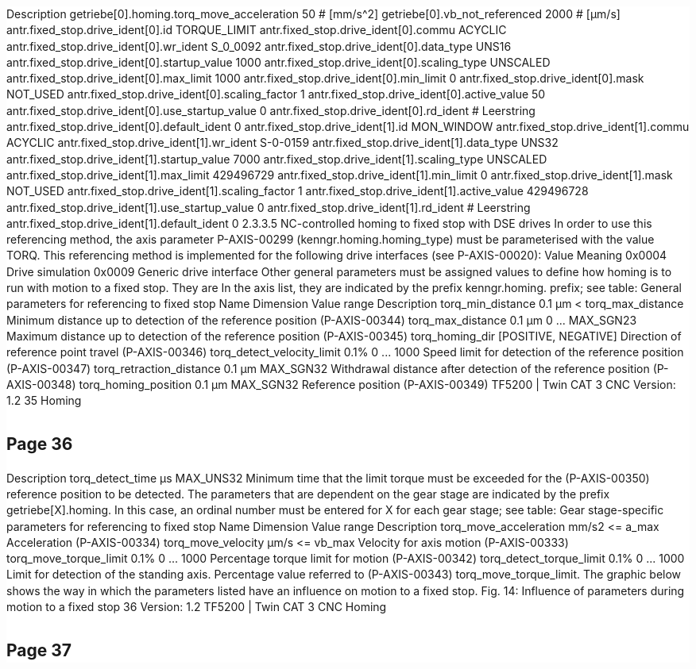 Description getriebe[0].homing.torq_move_acceleration 50 # [mm/s^2] getriebe[0].vb_not_referenced 2000 # [µm/s] antr.fixed_stop.drive_ident[0].id TORQUE_LIMIT antr.fixed_stop.drive_ident[0].commu ACYCLIC antr.fixed_stop.drive_ident[0].wr_ident S_0_0092 antr.fixed_stop.drive_ident[0].data_type UNS16 antr.fixed_stop.drive_ident[0].startup_value 1000 antr.fixed_stop.drive_ident[0].scaling_type UNSCALED antr.fixed_stop.drive_ident[0].max_limit 1000 antr.fixed_stop.drive_ident[0].min_limit 0 antr.fixed_stop.drive_ident[0].mask NOT_USED antr.fixed_stop.drive_ident[0].scaling_factor 1 antr.fixed_stop.drive_ident[0].active_value 50 antr.fixed_stop.drive_ident[0].use_startup_value 0 antr.fixed_stop.drive_ident[0].rd_ident # Leerstring antr.fixed_stop.drive_ident[0].default_ident 0 antr.fixed_stop.drive_ident[1].id MON_WINDOW antr.fixed_stop.drive_ident[1].commu ACYCLIC antr.fixed_stop.drive_ident[1].wr_ident S-0-0159 antr.fixed_stop.drive_ident[1].data_type UNS32 antr.fixed_stop.drive_ident[1].startup_value 7000 antr.fixed_stop.drive_ident[1].scaling_type UNSCALED antr.fixed_stop.drive_ident[1].max_limit 429496729 antr.fixed_stop.drive_ident[1].min_limit 0 antr.fixed_stop.drive_ident[1].mask NOT_USED antr.fixed_stop.drive_ident[1].scaling_factor 1 antr.fixed_stop.drive_ident[1].active_value 429496728 antr.fixed_stop.drive_ident[1].use_startup_value 0 antr.fixed_stop.drive_ident[1].rd_ident # Leerstring antr.fixed_stop.drive_ident[1].default_ident 0 2.3.3.5 NC-controlled homing to fixed stop with DSE drives In order to use this referencing method, the axis parameter P-AXIS-00299 (kenngr.homing.homing_type) must be parameterised with the value TORQ. This referencing method is implemented for the following drive interfaces (see P-AXIS-00020): Value Meaning 0x0004 Drive simulation 0x0009 Generic drive interface Other general parameters must be assigned values to define how homing is to run with motion to a fixed stop. They are In the axis list, they are indicated by the prefix kenngr.homing. prefix; see table: General parameters for referencing to fixed stop Name Dimension Value range Description torq_min_distance 0.1 µm < torq_max_distance Minimum distance up to detection of the reference position (P-AXIS-00344) torq_max_distance 0.1 µm 0 ... MAX_SGN23 Maximum distance up to detection of the reference position (P-AXIS-00345) torq_homing_dir [POSITIVE, NEGATIVE] Direction of reference point travel (P-AXIS-00346) torq_detect_velocity_limit 0.1% 0 ... 1000 Speed limit for detection of the reference position (P-AXIS-00347) torq_retraction_distance 0.1 µm MAX_SGN32 Withdrawal distance after detection of the reference position (P-AXIS-00348) torq_homing_position 0.1 µm MAX_SGN32 Reference position (P-AXIS-00349) TF5200 | Twin CAT 3 CNC Version: 1.2 35 Homing
## Page 36

Description torq_detect_time µs MAX_UNS32 Minimum time that the limit torque must be exceeded for the (P-AXIS-00350) reference position to be detected. The parameters that are dependent on the gear stage are indicated by the prefix getriebe[X].homing. In this case, an ordinal number must be entered for X for each gear stage; see table: Gear stage-specific parameters for referencing to fixed stop Name Dimension Value range Description torq_move_acceleration mm/s2 <= a_max Acceleration (P-AXIS-00334) torq_move_velocity µm/s <= vb_max Velocity for axis motion (P-AXIS-00333) torq_move_torque_limit 0.1% 0 ... 1000 Percentage torque limit for motion (P-AXIS-00342) torq_detect_torque_limit 0.1% 0 ... 1000 Limit for detection of the standing axis. Percentage value referred to (P-AXIS-00343) torq_move_torque_limit. The graphic below shows the way in which the parameters listed have an influence on motion to a fixed stop. Fig. 14: Influence of parameters during motion to a fixed stop 36 Version: 1.2 TF5200 | Twin CAT 3 CNC Homing
## Page 37
